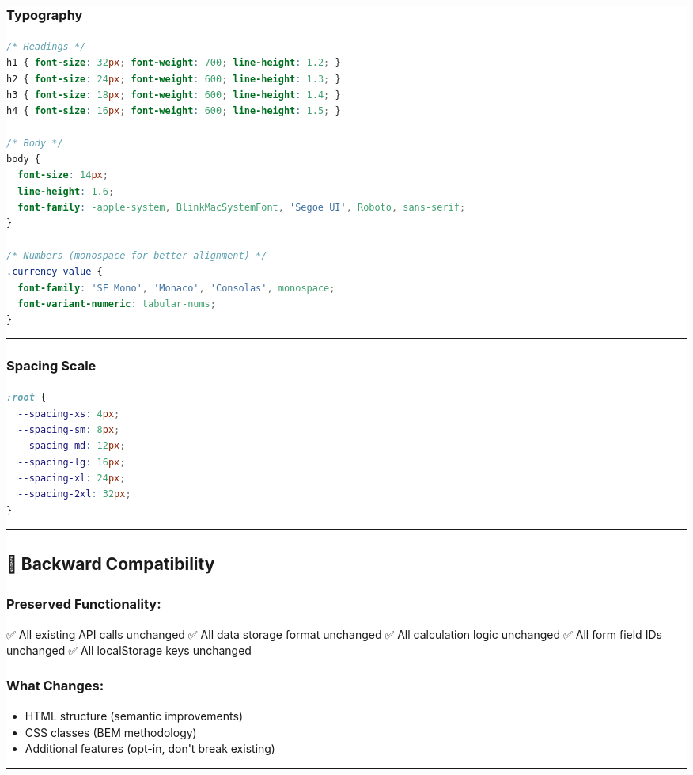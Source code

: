 
### Typography
```css
/* Headings */
h1 { font-size: 32px; font-weight: 700; line-height: 1.2; }
h2 { font-size: 24px; font-weight: 600; line-height: 1.3; }
h3 { font-size: 18px; font-weight: 600; line-height: 1.4; }
h4 { font-size: 16px; font-weight: 600; line-height: 1.5; }

/* Body */
body {
  font-size: 14px;
  line-height: 1.6;
  font-family: -apple-system, BlinkMacSystemFont, 'Segoe UI', Roboto, sans-serif;
}

/* Numbers (monospace for better alignment) */
.currency-value {
  font-family: 'SF Mono', 'Monaco', 'Consolas', monospace;
  font-variant-numeric: tabular-nums;
}
```

---

### Spacing Scale
```css
:root {
  --spacing-xs: 4px;
  --spacing-sm: 8px;
  --spacing-md: 12px;
  --spacing-lg: 16px;
  --spacing-xl: 24px;
  --spacing-2xl: 32px;
}
```

---

## 🔄 Backward Compatibility

### Preserved Functionality:
✅ All existing API calls unchanged
✅ All data storage format unchanged
✅ All calculation logic unchanged
✅ All form field IDs unchanged
✅ All localStorage keys unchanged

### What Changes:
- HTML structure (semantic improvements)
- CSS classes (BEM methodology)
- Additional features (opt-in, don't break existing)

---